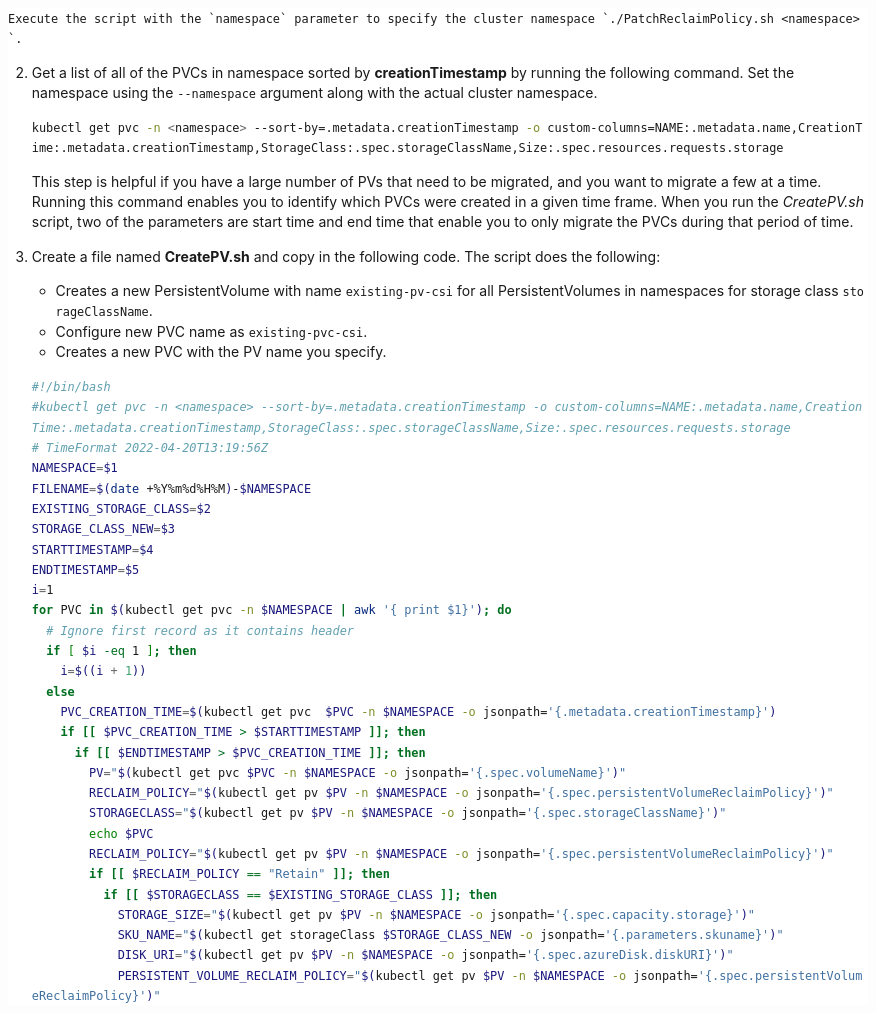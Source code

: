     Execute the script with the `namespace` parameter to specify the cluster namespace `./PatchReclaimPolicy.sh <namespace>`.

2. Get a list of all of the PVCs in namespace sorted by **creationTimestamp** by running the following command. Set the namespace using the `--namespace` argument along with the actual cluster namespace.

    ```bash
    kubectl get pvc -n <namespace> --sort-by=.metadata.creationTimestamp -o custom-columns=NAME:.metadata.name,CreationTime:.metadata.creationTimestamp,StorageClass:.spec.storageClassName,Size:.spec.resources.requests.storage
    ```

    This step is helpful if you have a large number of PVs that need to be migrated, and you want to migrate a few at a time. Running this command enables you to identify which PVCs were created in a given time frame. When you run the *CreatePV.sh* script, two of the parameters are start time and end time that enable you to only migrate the PVCs during that period of time.

3. Create a file named **CreatePV.sh** and copy in the following code. The script does the following:

    * Creates a new PersistentVolume with name `existing-pv-csi` for all PersistentVolumes in namespaces for storage class `storageClassName`.
    * Configure new PVC name as `existing-pvc-csi`.
    * Creates a new PVC with the PV name you specify.

    ```bash
    #!/bin/bash
    #kubectl get pvc -n <namespace> --sort-by=.metadata.creationTimestamp -o custom-columns=NAME:.metadata.name,CreationTime:.metadata.creationTimestamp,StorageClass:.spec.storageClassName,Size:.spec.resources.requests.storage
    # TimeFormat 2022-04-20T13:19:56Z
    NAMESPACE=$1
    FILENAME=$(date +%Y%m%d%H%M)-$NAMESPACE
    EXISTING_STORAGE_CLASS=$2
    STORAGE_CLASS_NEW=$3
    STARTTIMESTAMP=$4
    ENDTIMESTAMP=$5
    i=1
    for PVC in $(kubectl get pvc -n $NAMESPACE | awk '{ print $1}'); do
      # Ignore first record as it contains header
      if [ $i -eq 1 ]; then
        i=$((i + 1))
      else
        PVC_CREATION_TIME=$(kubectl get pvc  $PVC -n $NAMESPACE -o jsonpath='{.metadata.creationTimestamp}')
        if [[ $PVC_CREATION_TIME > $STARTTIMESTAMP ]]; then
          if [[ $ENDTIMESTAMP > $PVC_CREATION_TIME ]]; then
            PV="$(kubectl get pvc $PVC -n $NAMESPACE -o jsonpath='{.spec.volumeName}')"
            RECLAIM_POLICY="$(kubectl get pv $PV -n $NAMESPACE -o jsonpath='{.spec.persistentVolumeReclaimPolicy}')"
            STORAGECLASS="$(kubectl get pv $PV -n $NAMESPACE -o jsonpath='{.spec.storageClassName}')"
            echo $PVC
            RECLAIM_POLICY="$(kubectl get pv $PV -n $NAMESPACE -o jsonpath='{.spec.persistentVolumeReclaimPolicy}')"
            if [[ $RECLAIM_POLICY == "Retain" ]]; then
              if [[ $STORAGECLASS == $EXISTING_STORAGE_CLASS ]]; then
                STORAGE_SIZE="$(kubectl get pv $PV -n $NAMESPACE -o jsonpath='{.spec.capacity.storage}')"
                SKU_NAME="$(kubectl get storageClass $STORAGE_CLASS_NEW -o jsonpath='{.parameters.skuname}')"
                DISK_URI="$(kubectl get pv $PV -n $NAMESPACE -o jsonpath='{.spec.azureDisk.diskURI}')"
                PERSISTENT_VOLUME_RECLAIM_POLICY="$(kubectl get pv $PV -n $NAMESPACE -o jsonpath='{.spec.persistentVolumeReclaimPolicy}')"
    

[install-azure-cli]: /cli/azure/install-azure-cli
[aks-rbac-cluster-admin-role]: manage-azure-rbac.md#create-role-assignments-for-users-to-access-the-cluster
[azure-resource-locks]: ../azure-resource-manager/management/lock-resources.md
[csi-driver-overview]: csi-storage-drivers.md
[aks-storage-backups-best-practices]: operator-best-practices-storage.md